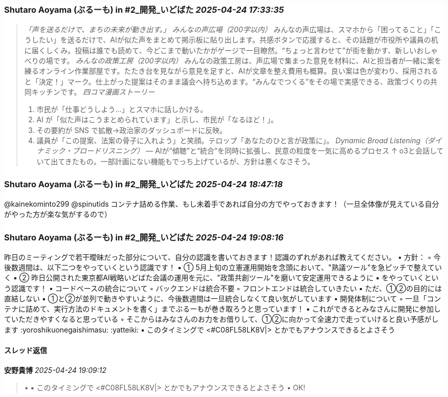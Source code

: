 ### **Shutaro Aoyama (ぶるーも)** in #2_開発_いどばた _2025-04-24 17:33:35_

> *「声を送るだけで、まちの未来が動き出す。」*
> *みんなの声広場（200字以内）*
> みんなの声広場は、スマホから「困ってること」「こうしたい」を送るだけで、AIが似た声をまとめて掲示板に貼り出します。共感ボタンで応援すると、その話題が市役所や議員の机に届くしくみ。投稿は誰でも読めて、今どこまで動いたかがゲージで一目瞭然。“ちょっと言わせて”が街を動かす、新しいおしゃべりの場です。
> *みんなの政策工房（200字以内）*
> みんなの政策工房は、声広場で集まった意見を材料に、AIと担当者が一緒に案を練るオンライン作業部屋です。たたき台を見ながら意見を足すと、AIが文章を整え費用も概算。良い案は色が変わり、採用されると「決定！」マーク。仕上がった提案はそのまま議会へ持ち込めます。“みんなでつくる”をその場で実感できる、政策づくりの共同キッチンです。
> *四コマ漫画ストーリー*
> 1. 市民が「仕事どうしよう…」とスマホに話しかける。
> 2. AI が「似た声はこうまとめられています」と示し、市民が「なるほど！」。
> 3. その要約が SNS で拡散→政治家のダッシュボードに反映。
> 4. 議員が「この提案、法案の骨子に入れよう」と笑顔。テロップ「あなたのひと言が政策に」。
> *Dynamic Broad Listening（ダイナミック・ブロードリスニング）*
>  ― AIが“傾聴”と“統合”を同時に拡張し、民意の粒度を一気に高めるプロセス
↑ o3と会話していて出てきたもの。一部計画にない機能もでっち上げているが、方針は悪くなさそう。

### **Shutaro Aoyama (ぶるーも)** in #2_開発_いどばた _2025-04-24 18:47:18_

@kainekominto299 @spinutids コンテナ詰める作業、もし未着手であれば自分の方でやっておきます！（一旦全体像が見えている自分がやった方が楽な気がするので）

### **Shutaro Aoyama (ぶるーも)** in #2_開発_いどばた _2025-04-24 19:08:16_

昨日のミーティングで若干曖昧だった部分について、自分の認識を書いておきます！認識のずれがあれば教えてください。
• 方針：
    ◦ 今後数週間は、以下二つをやっていくという認識です！
        ▪︎ ① 5月上旬の立憲運用開始を念頭において、"熟議ツール"を急ピッチで整えていく
        ▪︎ ② 昨日公開された東京都AI戦略いどばた会議の運用を元に、"政策共創ツール"を磨いて安定運用できるように
        ▪︎ をやっていくという認識です！
• コードベースの統合について
    ◦ バックエンドは統合不要
    ◦ フロントエンドは統合していきたい
        ▪︎ ただ、①②の目的には直結しない
        ▪︎ ①と②が並列で動きやすいように、今後数週間は一旦統合しなくて良い気がしています
• 開発体制について
    ◦ 一旦「コンテナに詰めて、実行方法のドキュメントを書く」までぶるーもが巻き取ろうと思っています！
        ▪︎ これができるとみなさんに開発に参加していただきやすくなると思っている
    ◦ そこからはみなさんのお力をお借りして、①②に向かって全速力で走っていけると良い予感がします :yoroshikuonegaishimasu: :yatteiki:
        ▪︎ このタイミングで <#C08FL58LK8V|> とかでもアナウンスできるとよさそう

#### スレッド返信

**安野貴博** _2025-04-24 19:09:12_

> • 
>         ▪︎ このタイミングで <#C08FL58LK8V|> とかでもアナウンスできるとよさそう
> • 
OK!
